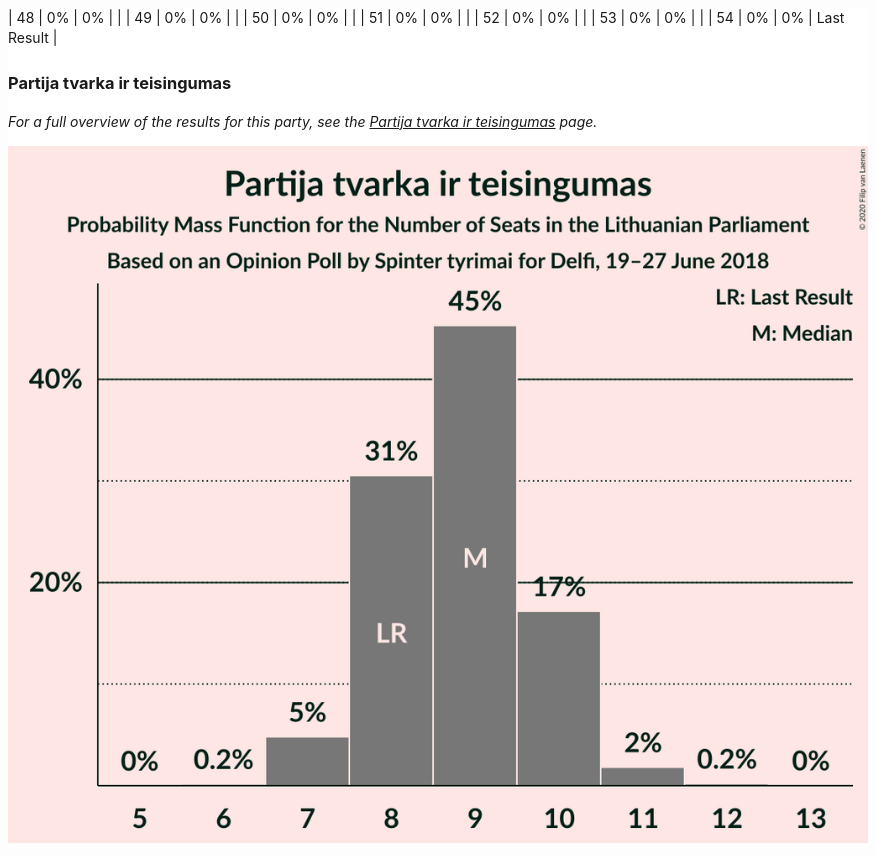 | 48 | 0% | 0% |  |
| 49 | 0% | 0% |  |
| 50 | 0% | 0% |  |
| 51 | 0% | 0% |  |
| 52 | 0% | 0% |  |
| 53 | 0% | 0% |  |
| 54 | 0% | 0% | Last Result |

### Partija tvarka ir teisingumas

*For a full overview of the results for this party, see the [Partija tvarka ir teisingumas](party-partijatvarkairteisingumas.html) page.*

![Graph with seats probability mass function not yet produced](2018-06-27-Spintertyrimai-seats-pmf-partijatvarkairteisingumas.png "Seats Probability Mass Function")
